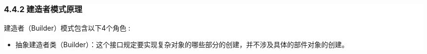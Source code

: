 

### 4.4.2 建造者模式原理

建造者（Builder）模式包含以下4个角色 :

* 抽象建造者类（Builder）：这个接口规定要实现复杂对象的哪些部分的创建，并不涉及具体的部件对象的创建。 

